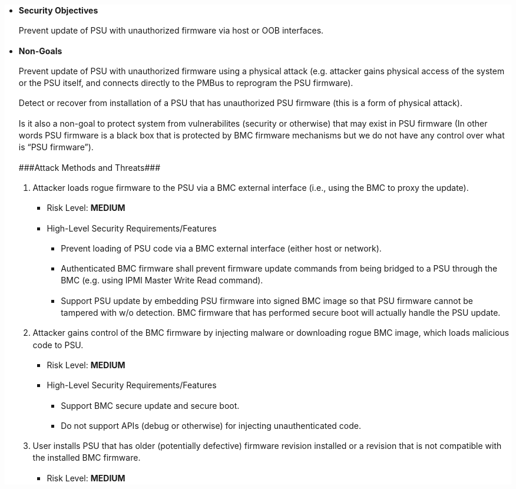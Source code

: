 -	**Security Objectives**

	Prevent update of PSU with unauthorized firmware via host or OOB
interfaces.

	
-	**Non-Goals**

	Prevent update of PSU with unauthorized firmware using a physical attack
(e.g. attacker gains physical access of the system or the PSU itself, and
connects directly to the PMBus to reprogram the PSU firmware).

	Detect or recover from installation of a PSU that has unauthorized PSU
firmware (this is a form of physical attack).

	Is it also a non-goal to protect system from vulnerabilites (security or
otherwise) that may exist in PSU firmware (In other words PSU firmware is a
black box that is protected by BMC firmware mechanisms but we do not have any
control over what is “PSU firmware”).


	
	###Attack Methods and Threats###
	
	1. Attacker loads rogue firmware to the PSU via a BMC external interface
(i.e., using the BMC to proxy the update).
 
		- Risk Level: **MEDIUM**

		- High-Level Security Requirements/Features
			- Prevent loading of PSU code via a BMC external
			  interface (either host or network).

			- Authenticated BMC firmware shall prevent firmware
			  update commands from being bridged to a PSU through
the BMC (e.g. using IPMI Master Write Read command).

			- Support PSU update by embedding PSU firmware into
			  signed BMC image so that PSU firmware cannot be
tampered with w/o detection.  BMC firmware that has performed secure boot will
actually handle the PSU update.


	2. Attacker gains control of the BMC firmware by injecting malware or
downloading rogue BMC image, which loads malicious code to PSU.
 
		- Risk Level: **MEDIUM**

		- High-Level Security Requirements/Features
			- Support BMC secure update and secure boot.

			- Do not support APIs (debug or otherwise) for injecting
			  unauthenticated code.


	3. User installs PSU that has older (potentially defective) firmware
revision installed or a revision that is not compatible with the installed BMC
firmware.
 
		- Risk Level: **MEDIUM**
